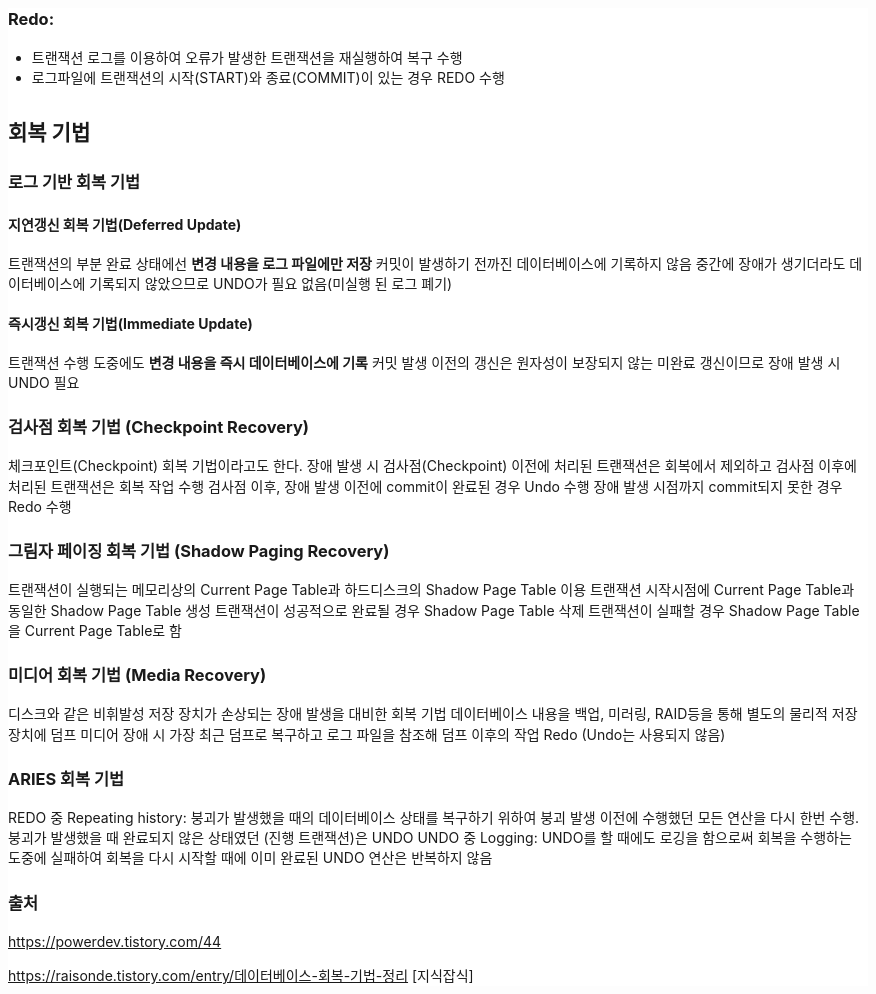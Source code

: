 ### Redo: 
- 트랜잭션 로그를 이용하여 오류가 발생한 트랜잭션을 재실행하여 복구 수행
- 로그파일에 트랜잭션의 시작(START)와 종료(COMMIT)이 있는 경우 REDO 수행

## 회복 기법
### 로그 기반 회복 기법
#### 지연갱신 회복 기법(Deferred Update)
트랜잭션의 부분 완료 상태에선 **변경 내용을 로그 파일에만 저장**
커밋이 발생하기 전까진 데이터베이스에 기록하지 않음
중간에 장애가 생기더라도 데이터베이스에 기록되지 않았으므로 UNDO가 필요 없음(미실행 된 로그 폐기)
#### 즉시갱신 회복 기법(Immediate Update)
트랜잭션 수행 도중에도 **변경 내용을 즉시 데이터베이스에 기록**
커밋 발생 이전의 갱신은 원자성이 보장되지 않는 미완료 갱신이므로 장애 발생 시 UNDO 필요

### 검사점 회복 기법 (Checkpoint Recovery)

체크포인트(Checkpoint) 회복 기법이라고도 한다.
장애 발생 시 검사점(Checkpoint) 이전에 처리된 트랜잭션은 회복에서 제외하고
검사점 이후에 처리된 트랜잭션은 회복 작업 수행
검사점 이후, 장애 발생 이전에 commit이 완료된 경우 Undo 수행
장애 발생 시점까지 commit되지 못한 경우 Redo 수행
 
### 그림자 페이징 회복 기법 (Shadow Paging Recovery)

트랜잭션이 실행되는 메모리상의 Current Page Table과 하드디스크의 Shadow Page Table 이용
트랜잭션 시작시점에 Current Page Table과 동일한 Shadow Page Table 생성
트랜잭션이 성공적으로 완료될 경우 Shadow Page Table 삭제
트랜잭션이 실패할 경우 Shadow Page Table을 Current Page Table로 함

### 미디어 회복 기법 (Media Recovery)

디스크와 같은 비휘발성 저장 장치가 손상되는 장애 발생을 대비한 회복 기법
데이터베이스 내용을 백업, 미러링, RAID등을 통해 별도의 물리적 저장장치에 덤프
미디어 장애 시 가장 최근 덤프로 복구하고 로그 파일을 참조해 덤프 이후의 작업 Redo
(Undo는 사용되지 않음)

### ARIES 회복 기법
REDO 중 Repeating history: 붕괴가 발생했을 때의 데이터베이스 상태를 복구하기 위하여 붕괴 발생 이전에 수행했던 모든 연산을 다시 한번 수행. 붕괴가 발생했을 때 완료되지 않은 상태였던 (진행 트랜잭션)은 UNDO
UNDO 중 Logging: UNDO를 할 때에도 로깅을 함으로써 회복을 수행하는 도중에 실패하여 회복을 다시 시작할 때에 이미 완료된 UNDO 연산은 반복하지 않음

### 출처
https://powerdev.tistory.com/44

https://raisonde.tistory.com/entry/데이터베이스-회복-기법-정리 [지식잡식]



